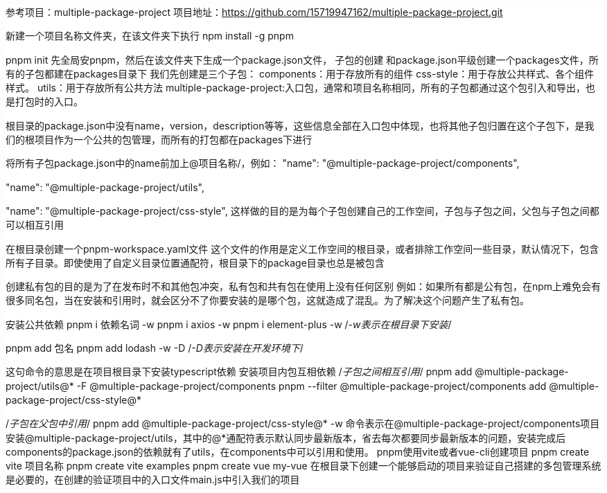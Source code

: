 参考项目：multiple-package-project
项目地址：https://github.com/15719947162/multiple-package-project.git

新建一个项目名称文件夹，在该文件夹下执行
npm install -g pnpm

pnpm init
先全局安pnpm，然后在该文件夹下生成一个package.json文件，
子包的创建
和package.json平级创建一个packages文件，所有的子包都建在packages目录下
我们先创建是三个子包：
components：用于存放所有的组件
css-style：用于存放公共样式、各个组件样式。
utils：用于存放所有公共方法
multiple-package-project:入口包，通常和项目名称相同，所有的子包都通过这个包引入和导出，也是打包时的入口。

根目录的package.json中没有name，version，description等等，这些信息全部在入口包中体现，也将其他子包归置在这个子包下，是我们的根项目作为一个公共的包管理，而所有的打包都在packages下进行

将所有子包package.json中的name前加上@项目名称/，例如：
"name": "@multiple-package-project/components",

"name": "@multiple-package-project/utils",

"name": "@multiple-package-project/css-style",
这样做的目的是为每个子包创建自己的工作空间，子包与子包之间，父包与子包之间都可以相互引用

在根目录创建一个pnpm-workspace.yaml文件
这个文件的作用是定义工作空间的根目录，或者排除工作空间一些目录，默认情况下，包含所有子目录。即使使用了自定义目录位置通配符，根目录下的package目录也总是被包含

创建私有包的目的是为了在发布时不和其他包冲突，私有包和共有包在使用上没有任何区别
例如：如果所有都是公有包，在npm上难免会有很多同名包，当在安装和引用时，就会区分不了你要安装的是哪个包，这就造成了混乱。为了解决这个问题产生了私有包。

安装公共依赖
pnpm i 依赖名词 -w
pnpm i axios -w
pnpm i element-plus -w /*-w表示在根目录下安装*/

pnpm add 包名
pnpm add lodash -w -D /*-D表示安装在开发环境下*/

这句命令的意思是在项目根目录下安装typescript依赖
安装项目内包互相依赖
/*子包之间相互引用*/
pnpm add @multiple-package-project/utils@* -F @multiple-package-project/components
pnpm --filter @multiple-package-project/components add @multiple-package-project/css-style@*

/*子包在父包中引用*/
pnpm add @multiple-package-project/css-style@* -w
命令表示在@multiple-package-project/components项目安装@multiple-package-project/utils，其中的@*通配符表示默认同步最新版本，省去每次都要同步最新版本的问题，安装完成后components的package.json的依赖就有了utils，在components中可以引用和使用。
pnpm使用vite或者vue-cli创建项目
pnpm create vite 项目名称
pnpm create vite examples
pnpm create vue my-vue
在根目录下创建一个能够启动的项目来验证自己搭建的多包管理系统是必要的，在创建的验证项目中的入口文件main.js中引入我们的项目
